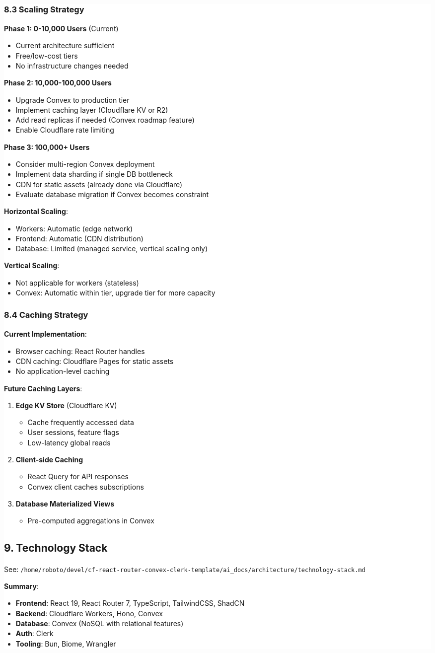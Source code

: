 ### 8.3 Scaling Strategy

**Phase 1: 0-10,000 Users** (Current)
- Current architecture sufficient
- Free/low-cost tiers
- No infrastructure changes needed

**Phase 2: 10,000-100,000 Users**
- Upgrade Convex to production tier
- Implement caching layer (Cloudflare KV or R2)
- Add read replicas if needed (Convex roadmap feature)
- Enable Cloudflare rate limiting

**Phase 3: 100,000+ Users**
- Consider multi-region Convex deployment
- Implement data sharding if single DB bottleneck
- CDN for static assets (already done via Cloudflare)
- Evaluate database migration if Convex becomes constraint

**Horizontal Scaling**:
- Workers: Automatic (edge network)
- Frontend: Automatic (CDN distribution)
- Database: Limited (managed service, vertical scaling only)

**Vertical Scaling**:
- Not applicable for workers (stateless)
- Convex: Automatic within tier, upgrade tier for more capacity

### 8.4 Caching Strategy

**Current Implementation**:
- Browser caching: React Router handles
- CDN caching: Cloudflare Pages for static assets
- No application-level caching

**Future Caching Layers**:
1. **Edge KV Store** (Cloudflare KV)
   - Cache frequently accessed data
   - User sessions, feature flags
   - Low-latency global reads

2. **Client-side Caching**
   - React Query for API responses
   - Convex client caches subscriptions

3. **Database Materialized Views**
   - Pre-computed aggregations in Convex

## 9. Technology Stack

See: `/home/roboto/devel/cf-react-router-convex-clerk-template/ai_docs/architecture/technology-stack.md`

**Summary**:
- **Frontend**: React 19, React Router 7, TypeScript, TailwindCSS, ShadCN
- **Backend**: Cloudflare Workers, Hono, Convex
- **Database**: Convex (NoSQL with relational features)
- **Auth**: Clerk
- **Tooling**: Bun, Biome, Wrangler
